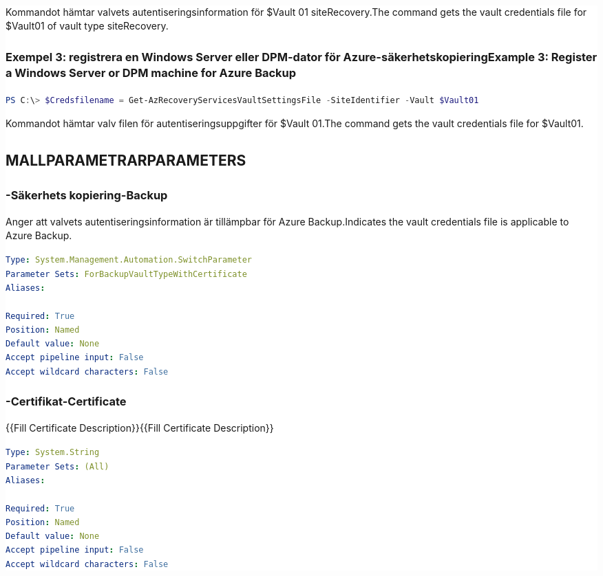 <span data-ttu-id="b8d62-116">Kommandot hämtar valvets autentiseringsinformation för $Vault 01 siteRecovery.</span><span class="sxs-lookup"><span data-stu-id="b8d62-116">The command gets the vault credentials file for $Vault01 of vault type siteRecovery.</span></span>

### <span data-ttu-id="b8d62-117">Exempel 3: registrera en Windows Server eller DPM-dator för Azure-säkerhetskopiering</span><span class="sxs-lookup"><span data-stu-id="b8d62-117">Example 3: Register a Windows Server or DPM machine for Azure Backup</span></span>
```powershell
PS C:\> $Credsfilename = Get-AzRecoveryServicesVaultSettingsFile -SiteIdentifier -Vault $Vault01
```

<span data-ttu-id="b8d62-118">Kommandot hämtar valv filen för autentiseringsuppgifter för $Vault 01.</span><span class="sxs-lookup"><span data-stu-id="b8d62-118">The command gets the vault credentials file for $Vault01.</span></span>

## <span data-ttu-id="b8d62-119">MALLPARAMETRAR</span><span class="sxs-lookup"><span data-stu-id="b8d62-119">PARAMETERS</span></span>

### <span data-ttu-id="b8d62-120">-Säkerhets kopiering</span><span class="sxs-lookup"><span data-stu-id="b8d62-120">-Backup</span></span>
<span data-ttu-id="b8d62-121">Anger att valvets autentiseringsinformation är tillämpbar för Azure Backup.</span><span class="sxs-lookup"><span data-stu-id="b8d62-121">Indicates the vault credentials file is applicable to Azure Backup.</span></span>

```yaml
Type: System.Management.Automation.SwitchParameter
Parameter Sets: ForBackupVaultTypeWithCertificate
Aliases:

Required: True
Position: Named
Default value: None
Accept pipeline input: False
Accept wildcard characters: False
```

### <span data-ttu-id="b8d62-122">-Certifikat</span><span class="sxs-lookup"><span data-stu-id="b8d62-122">-Certificate</span></span>
<span data-ttu-id="b8d62-123">{{Fill Certificate Description}}</span><span class="sxs-lookup"><span data-stu-id="b8d62-123">{{Fill Certificate Description}}</span></span>

```yaml
Type: System.String
Parameter Sets: (All)
Aliases:

Required: True
Position: Named
Default value: None
Accept pipeline input: False
Accept wildcard characters: False
```
